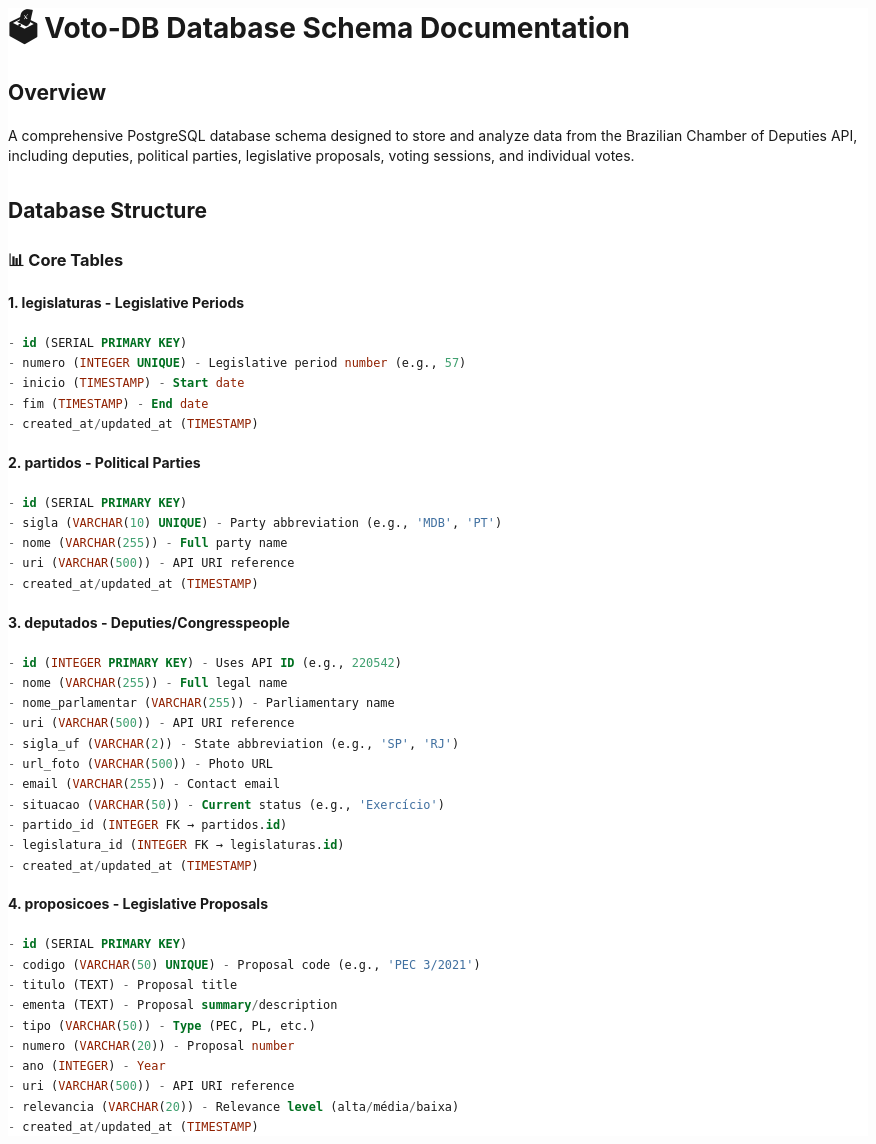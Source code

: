 # 🗳️ Voto-DB Database Schema Documentation

## Overview
A comprehensive PostgreSQL database schema designed to store and analyze data from the Brazilian Chamber of Deputies API, including deputies, political parties, legislative proposals, voting sessions, and individual votes.

## Database Structure

### 📊 Core Tables

#### 1. **legislaturas** - Legislative Periods
```sql
- id (SERIAL PRIMARY KEY)
- numero (INTEGER UNIQUE) - Legislative period number (e.g., 57)
- inicio (TIMESTAMP) - Start date
- fim (TIMESTAMP) - End date
- created_at/updated_at (TIMESTAMP)
```

#### 2. **partidos** - Political Parties
```sql
- id (SERIAL PRIMARY KEY)
- sigla (VARCHAR(10) UNIQUE) - Party abbreviation (e.g., 'MDB', 'PT')
- nome (VARCHAR(255)) - Full party name
- uri (VARCHAR(500)) - API URI reference
- created_at/updated_at (TIMESTAMP)
```

#### 3. **deputados** - Deputies/Congresspeople
```sql
- id (INTEGER PRIMARY KEY) - Uses API ID (e.g., 220542)
- nome (VARCHAR(255)) - Full legal name
- nome_parlamentar (VARCHAR(255)) - Parliamentary name
- uri (VARCHAR(500)) - API URI reference
- sigla_uf (VARCHAR(2)) - State abbreviation (e.g., 'SP', 'RJ')
- url_foto (VARCHAR(500)) - Photo URL
- email (VARCHAR(255)) - Contact email
- situacao (VARCHAR(50)) - Current status (e.g., 'Exercício')
- partido_id (INTEGER FK → partidos.id)
- legislatura_id (INTEGER FK → legislaturas.id)
- created_at/updated_at (TIMESTAMP)
```

#### 4. **proposicoes** - Legislative Proposals
```sql
- id (SERIAL PRIMARY KEY)
- codigo (VARCHAR(50) UNIQUE) - Proposal code (e.g., 'PEC 3/2021')
- titulo (TEXT) - Proposal title
- ementa (TEXT) - Proposal summary/description
- tipo (VARCHAR(50)) - Type (PEC, PL, etc.)
- numero (VARCHAR(20)) - Proposal number
- ano (INTEGER) - Year
- uri (VARCHAR(500)) - API URI reference
- relevancia (VARCHAR(20)) - Relevance level (alta/média/baixa)
- created_at/updated_at (TIMESTAMP)
```
